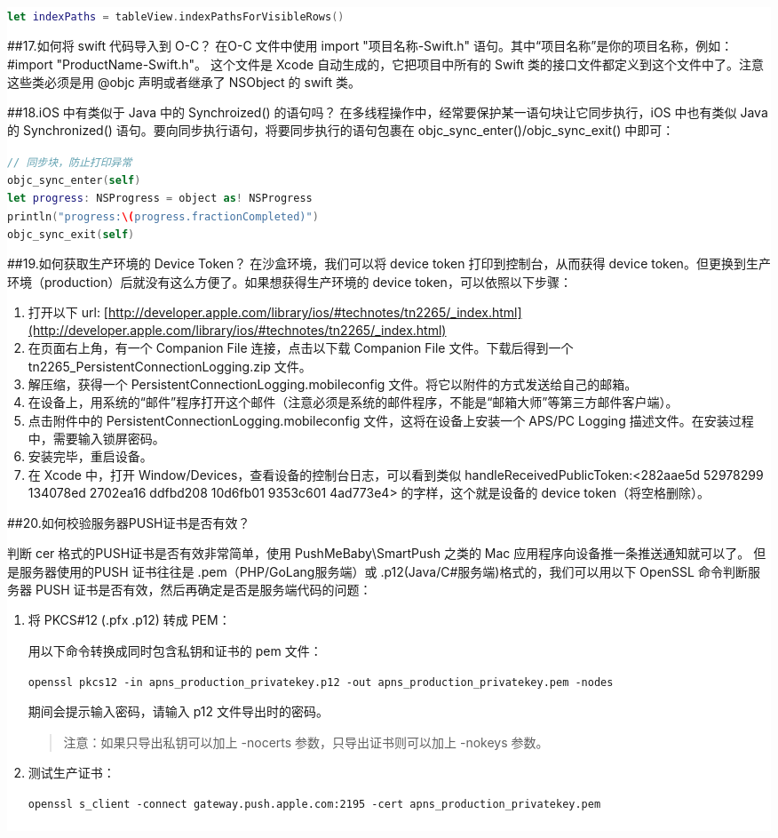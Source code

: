 ```swift
let indexPaths = tableView.indexPathsForVisibleRows()
```

##17.如何将 swift 代码导入到 O-C？
在O-C 文件中使用 import "项目名称-Swift.h" 语句。其中“项目名称”是你的项目名称，例如：#import "ProductName-Swift.h"。
这个文件是 Xcode 自动生成的，它把项目中所有的 Swift 类的接口文件都定义到这个文件中了。注意这些类必须是用 @objc 声明或者继承了 NSObject 的 swift 类。

##18.iOS 中有类似于 Java 中的 Synchroized() 的语句吗？
在多线程操作中，经常要保护某一语句块让它同步执行，iOS 中也有类似 Java 的 Synchronized() 语句。要向同步执行语句，将要同步执行的语句包裹在 objc_sync_enter()/objc_sync_exit() 中即可：

```swift
// 同步块，防止打印异常
objc_sync_enter(self)
let progress: NSProgress = object as! NSProgress
println("progress:\(progress.fractionCompleted)")
objc_sync_exit(self)
```

##19.如何获取生产环境的 Device Token？
在沙盒环境，我们可以将 device token 打印到控制台，从而获得 device token。但更换到生产环境（production）后就没有这么方便了。如果想获得生产环境的 device token，可以依照以下步骤：

1. 打开以下 url: [http://developer.apple.com/library/ios/#technotes/tn2265/_index.html](http://developer.apple.com/library/ios/#technotes/tn2265/_index.html)
2. 在页面右上角，有一个 Companion File 连接，点击以下载 Companion File 文件。下载后得到一个 tn2265_PersistentConnectionLogging.zip 文件。
3. 解压缩，获得一个 PersistentConnectionLogging.mobileconfig 文件。将它以附件的方式发送给自己的邮箱。
4. 在设备上，用系统的“邮件”程序打开这个邮件（注意必须是系统的邮件程序，不能是“邮箱大师”等第三方邮件客户端）。
5. 点击附件中的 PersistentConnectionLogging.mobileconfig 文件，这将在设备上安装一个 APS/PC Logging 描述文件。在安装过程中，需要输入锁屏密码。
6. 安装完毕，重启设备。
7. 在 Xcode 中，打开 Window/Devices，查看设备的控制台日志，可以看到类似 handleReceivedPublicToken:<282aae5d 52978299 134078ed 2702ea16 ddfbd208 10d6fb01 9353c601 4ad773e4> 的字样，这个就是设备的 device token（将空格删除）。

##20.如何校验服务器PUSH证书是否有效？

判断 cer 格式的PUSH证书是否有效非常简单，使用 PushMeBaby\SmartPush 之类的 Mac 应用程序向设备推一条推送通知就可以了。
但是服务器使用的PUSH 证书往往是 .pem（PHP/GoLang服务端）或 .p12(Java/C#服务端)格式的，我们可以用以下 OpenSSL 命令判断服务器 PUSH 证书是否有效，然后再确定是否是服务端代码的问题：

1. 将 PKCS#12 (.pfx .p12) 转成 PEM：

	用以下命令转换成同时包含私钥和证书的 pem 文件：
	
	```
	openssl pkcs12 -in apns_production_privatekey.p12 -out apns_production_privatekey.pem -nodes
	
	```
	期间会提示输入密码，请输入 p12 文件导出时的密码。
	
	> 注意：如果只导出私钥可以加上 -nocerts 参数，只导出证书则可以加上 -nokeys 参数。

2. 测试生产证书：

	```
	openssl s_client -connect gateway.push.apple.com:2195 -cert apns_production_privatekey.pem
	